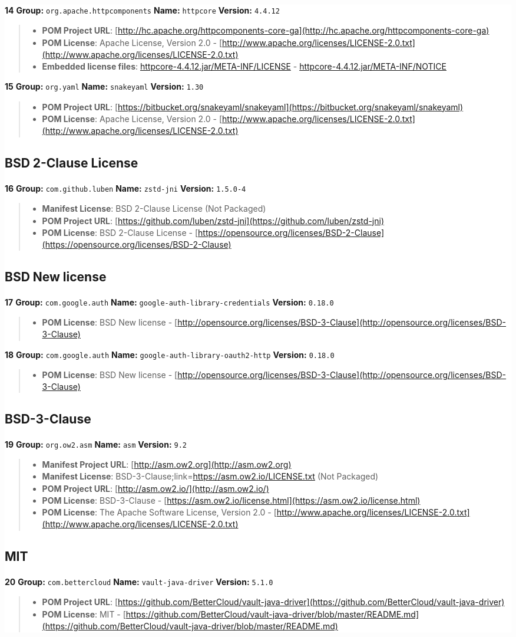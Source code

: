 **14** **Group:** `org.apache.httpcomponents` **Name:** `httpcore` **Version:** `4.4.12` 
> - **POM Project URL**: [http://hc.apache.org/httpcomponents-core-ga](http://hc.apache.org/httpcomponents-core-ga)
> - **POM License**: Apache License, Version 2.0 - [http://www.apache.org/licenses/LICENSE-2.0.txt](http://www.apache.org/licenses/LICENSE-2.0.txt)
> - **Embedded license files**: [httpcore-4.4.12.jar/META-INF/LICENSE](httpcore-4.4.12.jar/META-INF/LICENSE) 
    - [httpcore-4.4.12.jar/META-INF/NOTICE](httpcore-4.4.12.jar/META-INF/NOTICE)

**15** **Group:** `org.yaml` **Name:** `snakeyaml` **Version:** `1.30` 
> - **POM Project URL**: [https://bitbucket.org/snakeyaml/snakeyaml](https://bitbucket.org/snakeyaml/snakeyaml)
> - **POM License**: Apache License, Version 2.0 - [http://www.apache.org/licenses/LICENSE-2.0.txt](http://www.apache.org/licenses/LICENSE-2.0.txt)

## BSD 2-Clause License

**16** **Group:** `com.github.luben` **Name:** `zstd-jni` **Version:** `1.5.0-4` 
> - **Manifest License**: BSD 2-Clause License (Not Packaged)
> - **POM Project URL**: [https://github.com/luben/zstd-jni](https://github.com/luben/zstd-jni)
> - **POM License**: BSD 2-Clause License - [https://opensource.org/licenses/BSD-2-Clause](https://opensource.org/licenses/BSD-2-Clause)

## BSD New license

**17** **Group:** `com.google.auth` **Name:** `google-auth-library-credentials` **Version:** `0.18.0` 
> - **POM License**: BSD New license - [http://opensource.org/licenses/BSD-3-Clause](http://opensource.org/licenses/BSD-3-Clause)

**18** **Group:** `com.google.auth` **Name:** `google-auth-library-oauth2-http` **Version:** `0.18.0` 
> - **POM License**: BSD New license - [http://opensource.org/licenses/BSD-3-Clause](http://opensource.org/licenses/BSD-3-Clause)

## BSD-3-Clause

**19** **Group:** `org.ow2.asm` **Name:** `asm` **Version:** `9.2` 
> - **Manifest Project URL**: [http://asm.ow2.org](http://asm.ow2.org)
> - **Manifest License**: BSD-3-Clause;link=https://asm.ow2.io/LICENSE.txt (Not Packaged)
> - **POM Project URL**: [http://asm.ow2.io/](http://asm.ow2.io/)
> - **POM License**: BSD-3-Clause - [https://asm.ow2.io/license.html](https://asm.ow2.io/license.html)
> - **POM License**: The Apache Software License, Version 2.0 - [http://www.apache.org/licenses/LICENSE-2.0.txt](http://www.apache.org/licenses/LICENSE-2.0.txt)

## MIT

**20** **Group:** `com.bettercloud` **Name:** `vault-java-driver` **Version:** `5.1.0` 
> - **POM Project URL**: [https://github.com/BetterCloud/vault-java-driver](https://github.com/BetterCloud/vault-java-driver)
> - **POM License**: MIT - [https://github.com/BetterCloud/vault-java-driver/blob/master/README.md](https://github.com/BetterCloud/vault-java-driver/blob/master/README.md)
